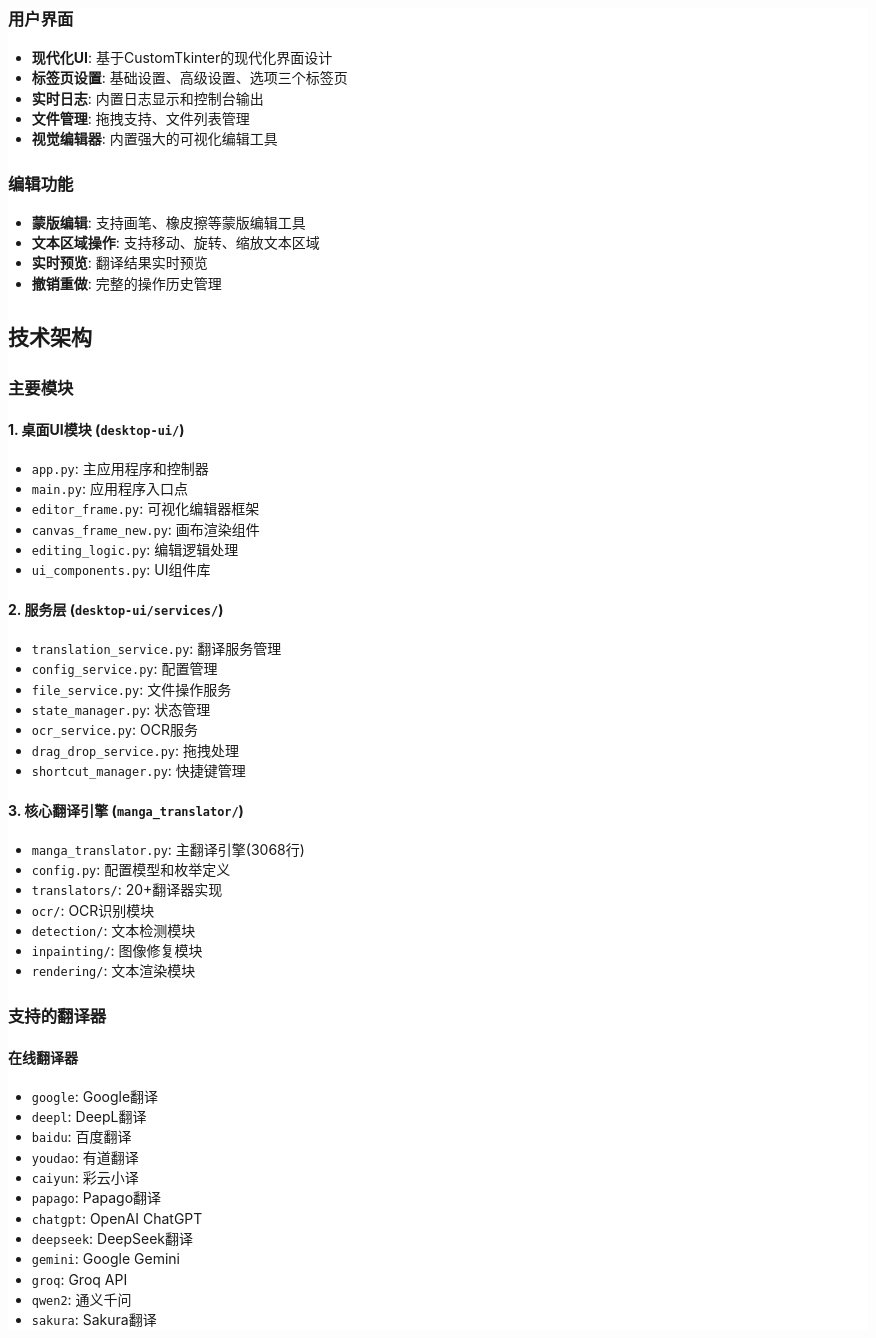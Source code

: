 ### 用户界面
- **现代化UI**: 基于CustomTkinter的现代化界面设计
- **标签页设置**: 基础设置、高级设置、选项三个标签页
- **实时日志**: 内置日志显示和控制台输出
- **文件管理**: 拖拽支持、文件列表管理
- **视觉编辑器**: 内置强大的可视化编辑工具

### 编辑功能
- **蒙版编辑**: 支持画笔、橡皮擦等蒙版编辑工具
- **文本区域操作**: 支持移动、旋转、缩放文本区域
- **实时预览**: 翻译结果实时预览
- **撤销重做**: 完整的操作历史管理

## 技术架构

### 主要模块

#### 1. 桌面UI模块 (`desktop-ui/`)
- `app.py`: 主应用程序和控制器
- `main.py`: 应用程序入口点
- `editor_frame.py`: 可视化编辑器框架
- `canvas_frame_new.py`: 画布渲染组件
- `editing_logic.py`: 编辑逻辑处理
- `ui_components.py`: UI组件库

#### 2. 服务层 (`desktop-ui/services/`)
- `translation_service.py`: 翻译服务管理
- `config_service.py`: 配置管理
- `file_service.py`: 文件操作服务
- `state_manager.py`: 状态管理
- `ocr_service.py`: OCR服务
- `drag_drop_service.py`: 拖拽处理
- `shortcut_manager.py`: 快捷键管理

#### 3. 核心翻译引擎 (`manga_translator/`)
- `manga_translator.py`: 主翻译引擎(3068行)
- `config.py`: 配置模型和枚举定义
- `translators/`: 20+翻译器实现
- `ocr/`: OCR识别模块
- `detection/`: 文本检测模块
- `inpainting/`: 图像修复模块
- `rendering/`: 文本渲染模块

### 支持的翻译器

#### 在线翻译器
- `google`: Google翻译
- `deepl`: DeepL翻译
- `baidu`: 百度翻译
- `youdao`: 有道翻译
- `caiyun`: 彩云小译
- `papago`: Papago翻译
- `chatgpt`: OpenAI ChatGPT
- `deepseek`: DeepSeek翻译
- `gemini`: Google Gemini
- `groq`: Groq API
- `qwen2`: 通义千问
- `sakura`: Sakura翻译
